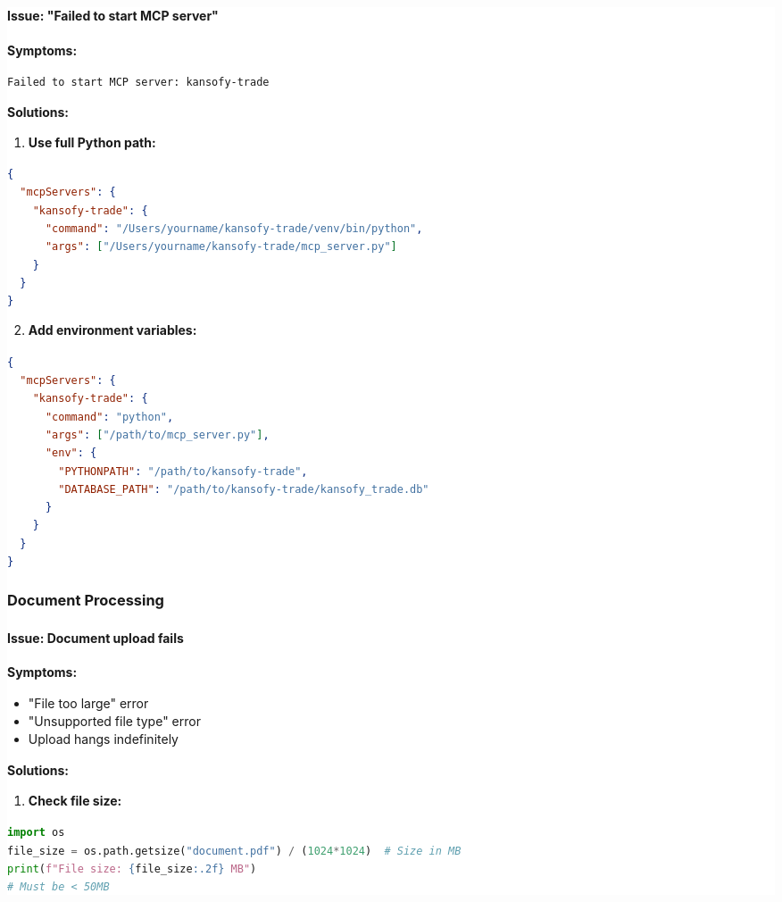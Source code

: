 #### Issue: "Failed to start MCP server"

**Symptoms:**
```
Failed to start MCP server: kansofy-trade
```

**Solutions:**

1. **Use full Python path:**
```json
{
  "mcpServers": {
    "kansofy-trade": {
      "command": "/Users/yourname/kansofy-trade/venv/bin/python",
      "args": ["/Users/yourname/kansofy-trade/mcp_server.py"]
    }
  }
}
```

2. **Add environment variables:**
```json
{
  "mcpServers": {
    "kansofy-trade": {
      "command": "python",
      "args": ["/path/to/mcp_server.py"],
      "env": {
        "PYTHONPATH": "/path/to/kansofy-trade",
        "DATABASE_PATH": "/path/to/kansofy-trade/kansofy_trade.db"
      }
    }
  }
}
```

### Document Processing

#### Issue: Document upload fails

**Symptoms:**
- "File too large" error
- "Unsupported file type" error
- Upload hangs indefinitely

**Solutions:**

1. **Check file size:**
```python
import os
file_size = os.path.getsize("document.pdf") / (1024*1024)  # Size in MB
print(f"File size: {file_size:.2f} MB")
# Must be < 50MB
```
